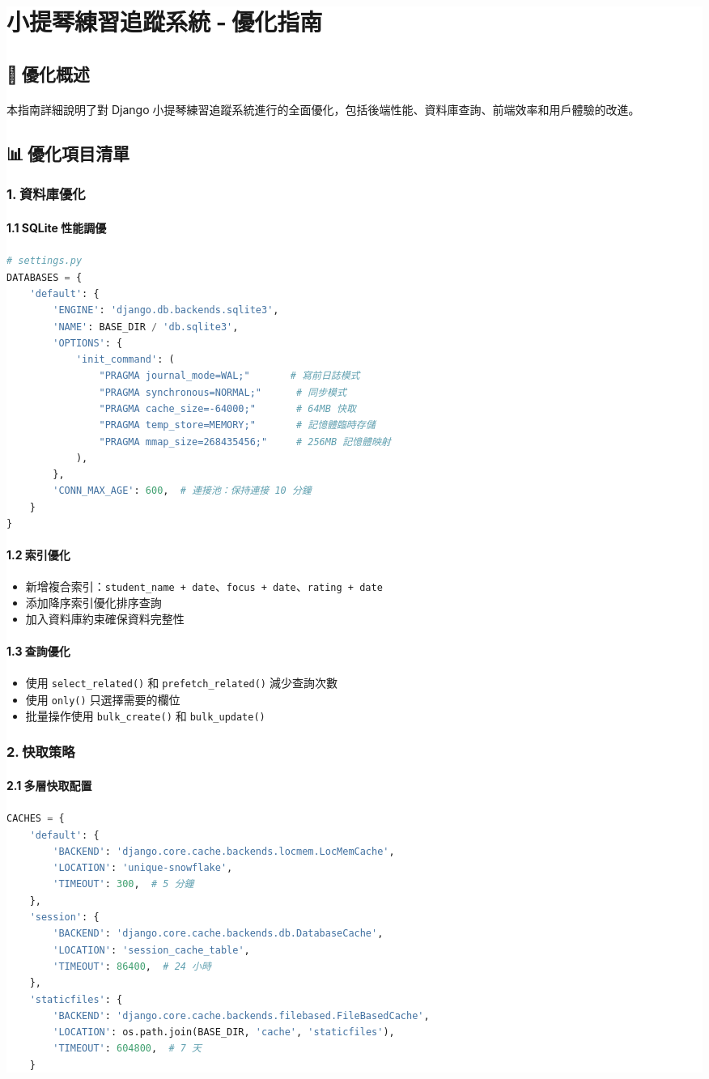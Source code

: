 # 小提琴練習追蹤系統 - 優化指南

## 🚀 優化概述

本指南詳細說明了對 Django 小提琴練習追蹤系統進行的全面優化，包括後端性能、資料庫查詢、前端效率和用戶體驗的改進。

## 📊 優化項目清單

### 1. 資料庫優化

#### 1.1 SQLite 性能調優
```python
# settings.py
DATABASES = {
    'default': {
        'ENGINE': 'django.db.backends.sqlite3',
        'NAME': BASE_DIR / 'db.sqlite3',
        'OPTIONS': {
            'init_command': (
                "PRAGMA journal_mode=WAL;"       # 寫前日誌模式
                "PRAGMA synchronous=NORMAL;"      # 同步模式
                "PRAGMA cache_size=-64000;"       # 64MB 快取
                "PRAGMA temp_store=MEMORY;"       # 記憶體臨時存儲
                "PRAGMA mmap_size=268435456;"     # 256MB 記憶體映射
            ),
        },
        'CONN_MAX_AGE': 600,  # 連接池：保持連接 10 分鐘
    }
}
```

#### 1.2 索引優化
- 新增複合索引：`student_name + date`、`focus + date`、`rating + date`
- 添加降序索引優化排序查詢
- 加入資料庫約束確保資料完整性

#### 1.3 查詢優化
- 使用 `select_related()` 和 `prefetch_related()` 減少查詢次數
- 使用 `only()` 只選擇需要的欄位
- 批量操作使用 `bulk_create()` 和 `bulk_update()`

### 2. 快取策略

#### 2.1 多層快取配置
```python
CACHES = {
    'default': {
        'BACKEND': 'django.core.cache.backends.locmem.LocMemCache',
        'LOCATION': 'unique-snowflake',
        'TIMEOUT': 300,  # 5 分鐘
    },
    'session': {
        'BACKEND': 'django.core.cache.backends.db.DatabaseCache',
        'LOCATION': 'session_cache_table',
        'TIMEOUT': 86400,  # 24 小時
    },
    'staticfiles': {
        'BACKEND': 'django.core.cache.backends.filebased.FileBasedCache',
        'LOCATION': os.path.join(BASE_DIR, 'cache', 'staticfiles'),
        'TIMEOUT': 604800,  # 7 天
    }
```
